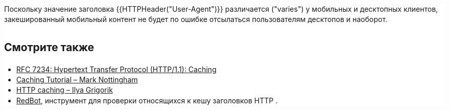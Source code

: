 Поскольку значение заголовка {{HTTPHeader("User-Agent")}} различается ("varies") у мобильных и десктопных клиентов, закешированный мобильный контент не будет по ошибке отсылаться пользователям десктопов и наоборот.

## Смотрите также

- [RFC 7234: Hypertext Transfer Protocol (HTTP/1.1): Caching](https://tools.ietf.org/html/rfc7234)
- [Caching Tutorial – Mark Nottingham](https://www.mnot.net/cache_docs)
- [HTTP caching – Ilya Grigorik](https://developers.google.com/web/fundamentals/performance/optimizing-content-efficiency/http-caching)
- [RedBot](https://redbot.org/), инструмент для проверки относящихся к кешу заголовков HTTP .
